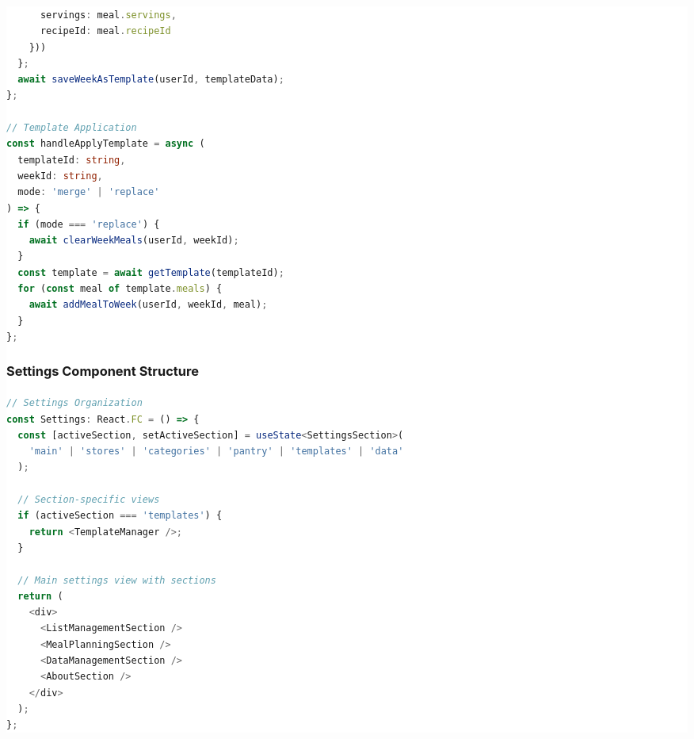 ```typescript
      servings: meal.servings,
      recipeId: meal.recipeId
    }))
  };
  await saveWeekAsTemplate(userId, templateData);
};

// Template Application
const handleApplyTemplate = async (
  templateId: string,
  weekId: string,
  mode: 'merge' | 'replace'
) => {
  if (mode === 'replace') {
    await clearWeekMeals(userId, weekId);
  }
  const template = await getTemplate(templateId);
  for (const meal of template.meals) {
    await addMealToWeek(userId, weekId, meal);
  }
};
```

### Settings Component Structure
```typescript
// Settings Organization
const Settings: React.FC = () => {
  const [activeSection, setActiveSection] = useState<SettingsSection>(
    'main' | 'stores' | 'categories' | 'pantry' | 'templates' | 'data'
  );

  // Section-specific views
  if (activeSection === 'templates') {
    return <TemplateManager />;
  }

  // Main settings view with sections
  return (
    <div>
      <ListManagementSection />
      <MealPlanningSection />
      <DataManagementSection />
      <AboutSection />
    </div>
  );
};
```
